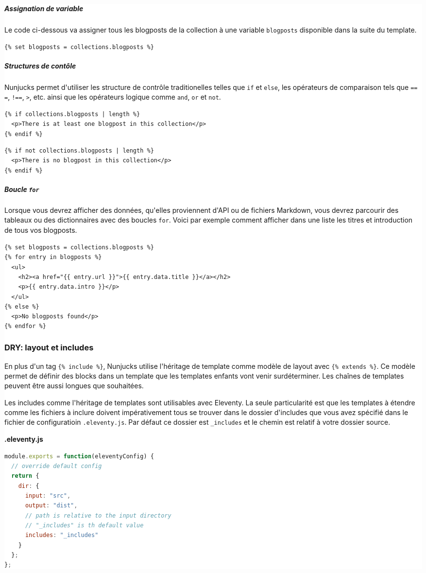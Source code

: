 ##### Assignation de variable

Le code ci-dessous va assigner tous les blogposts de la collection à une variable `blogposts` disponible dans la suite du template.

```njk
{% set blogposts = collections.blogposts %}
```

##### Structures de contôle

Nunjucks permet d'utiliser les structure de contrôle traditionelles telles que `if` et `else`, les opérateurs de comparaison tels que `===`, `!==`, `>`, etc. ainsi que les opérateurs logique comme `and`, `or` et `not`.

```njk
{% if collections.blogposts | length %}
  <p>There is at least one blogpost in this collection</p>
{% endif %}
```

```njk
{% if not collections.blogposts | length %}
  <p>There is no blogpost in this collection</p>
{% endif %}
```

##### Boucle `for`

Lorsque vous devrez afficher des données, qu'elles proviennent d'API ou de fichiers Markdown, vous devrez parcourir des tableaux ou des dictionnaires avec des boucles `for`. Voici par exemple comment afficher dans une liste les titres et introduction de tous vos blogposts.

```njk
{% set blogposts = collections.blogposts %}
{% for entry in blogposts %}
  <ul>
    <h2><a href="{{ entry.url }}">{{ entry.data.title }}</a></h2>
    <p>{{ entry.data.intro }}</p>
  </ul>
{% else %}
  <p>No blogposts found</p>
{% endfor %}
```

### DRY: layout et includes

En plus d'un tag `{% include %}`, Nunjucks utilise l'héritage de template comme modèle de layout avec `{% extends %}`. Ce modèle permet de définir des blocks dans un template que les templates enfants vont venir surdéterminer. Les chaînes de templates peuvent être aussi longues que souhaitées.

Les includes comme l'héritage de templates sont utilisables avec Eleventy. La seule particularité est que les templates à étendre comme les fichiers à inclure doivent impérativement tous se trouver dans le dossier d'includes que vous avez spécifié dans le fichier de configuratioin `.eleventy.js`. Par défaut ce dossier est `_includes` et le chemin est relatif à votre dossier source.

**.eleventy.js**
```js
module.exports = function(eleventyConfig) {
  // override default config
  return {
    dir: {
      input: "src",
      output: "dist",
      // path is relative to the input directory
      // "_includes" is th default value
      includes: "_includes"
    }
  };
};
```